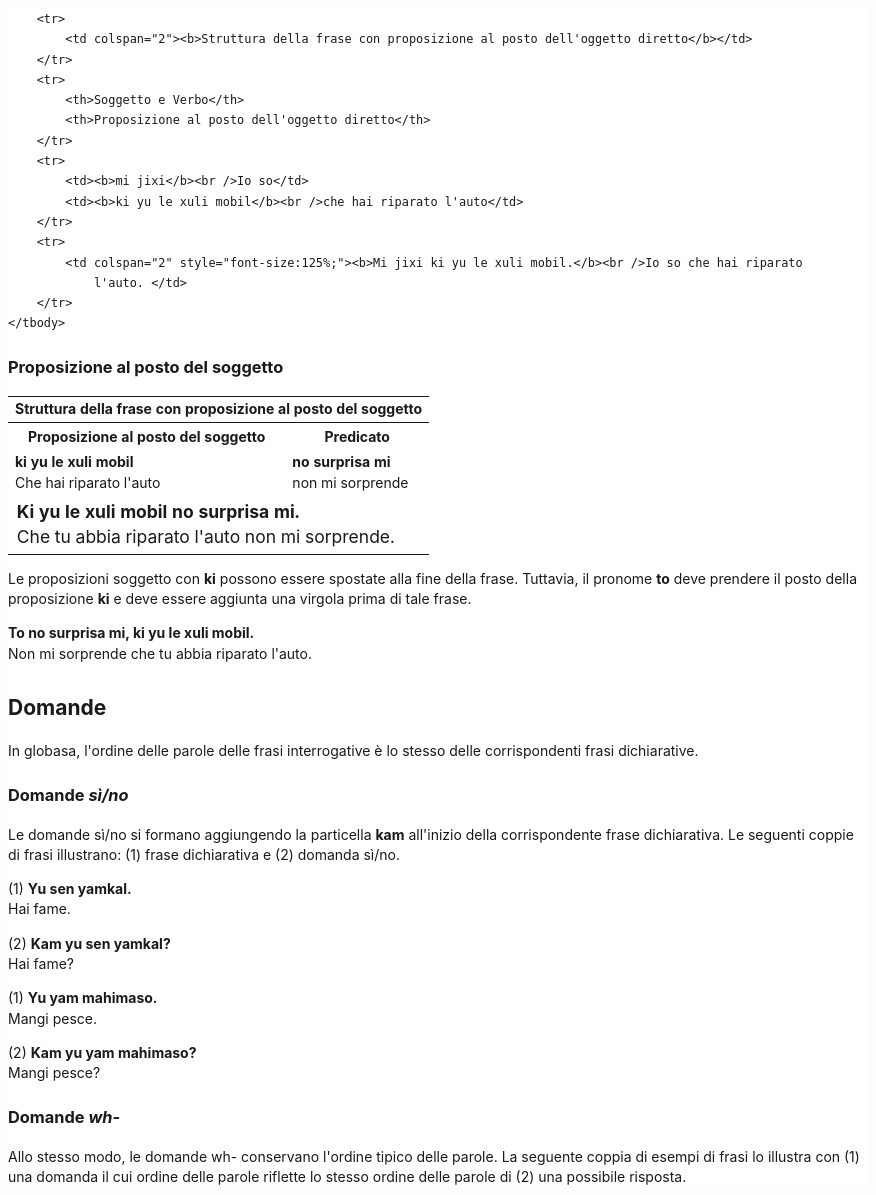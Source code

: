 		<tr>
			<td colspan="2"><b>Struttura della frase con proposizione al posto dell'oggetto diretto</b></td>
		</tr>
		<tr>
			<th>Soggetto e Verbo</th>
			<th>Proposizione al posto dell'oggetto diretto</th>
		</tr>
		<tr>
			<td><b>mi jixi</b><br />Io so</td>
			<td><b>ki yu le xuli mobil</b><br />che hai riparato l'auto</td>
		</tr>
		<tr>
			<td colspan="2" style="font-size:125%;"><b>Mi jixi ki yu le xuli mobil.</b><br />Io so che hai riparato
				l'auto. </td>
		</tr>
	</tbody>
</table>
<h3>Proposizione al posto del soggetto</h3>
<table style="width:100%">
	<tbody>
		<tr>
			<td colspan="2"><b>Struttura della frase con proposizione al posto del soggetto</b></td>
		</tr>
		<tr>
			<th>Proposizione al posto del soggetto</th>
			<th>Predicato</th>
		</tr>
		<tr>
			<td><b>ki yu le xuli mobil </b><br />Che hai riparato l'auto </td>
			<td><b>no surprisa mi</b><br />non mi sorprende</td>
		</tr>
		<tr>
			<td colspan="2" style="font-size:125%;"><b>Ki yu le xuli mobil no surprisa mi.</b><br />Che tu abbia
				riparato l'auto non mi sorprende. </td>
		</tr>
	</tbody>
</table>
<p>Le proposizioni soggetto con <strong>ki</strong> possono essere spostate alla fine della frase. Tuttavia, il pronome
	<strong>to</strong> deve prendere il posto della proposizione <strong>ki</strong> e deve essere aggiunta una virgola
	prima di tale frase.</p>
<p><strong>To no surprisa mi, ki yu le xuli mobil.</strong><br /> Non mi sorprende che tu abbia riparato l'auto.</p>
<h2>Domande</h2>
<p>In globasa, l'ordine delle parole delle frasi interrogative è lo stesso delle corrispondenti frasi dichiarative.</p>
<h3>Domande <em>sì/no</em></h3>
<p>Le domande sì/no si formano aggiungendo la particella <strong>kam</strong> all'inizio della corrispondente frase
	dichiarativa. Le seguenti coppie di frasi illustrano: (1) frase dichiarativa e (2) domanda sì/no.</p>
<p>(1) <strong>Yu sen yamkal.</strong><br /> Hai fame.</p>
<p>(2) <strong>Kam yu sen yamkal?</strong><br /> Hai fame?</p>
<p>(1) <strong>Yu yam mahimaso.</strong><br /> Mangi pesce.</p>
<p>(2) <strong>Kam yu yam mahimaso?</strong><br /> Mangi pesce?</p>
<h3>Domande <em>wh-</em> <span id="swal_yon_ke-"></span></h3>
<p>Allo stesso modo, le domande wh- conservano l'ordine tipico delle parole. La seguente coppia di esempi di frasi lo
	illustra con (1) una domanda il cui ordine delle parole riflette lo stesso ordine delle parole di (2) una possibile
	risposta.</p>